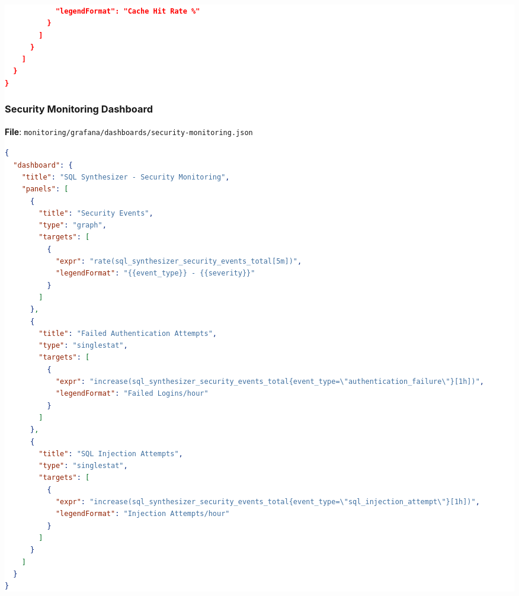 ```json
            "legendFormat": "Cache Hit Rate %"
          }
        ]
      }
    ]
  }
}
```

### Security Monitoring Dashboard

**File**: `monitoring/grafana/dashboards/security-monitoring.json`
```json
{
  "dashboard": {
    "title": "SQL Synthesizer - Security Monitoring",
    "panels": [
      {
        "title": "Security Events",
        "type": "graph",
        "targets": [
          {
            "expr": "rate(sql_synthesizer_security_events_total[5m])",
            "legendFormat": "{{event_type}} - {{severity}}"
          }
        ]
      },
      {
        "title": "Failed Authentication Attempts",
        "type": "singlestat",
        "targets": [
          {
            "expr": "increase(sql_synthesizer_security_events_total{event_type=\"authentication_failure\"}[1h])",
            "legendFormat": "Failed Logins/hour"
          }
        ]
      },
      {
        "title": "SQL Injection Attempts",
        "type": "singlestat",
        "targets": [
          {
            "expr": "increase(sql_synthesizer_security_events_total{event_type=\"sql_injection_attempt\"}[1h])",
            "legendFormat": "Injection Attempts/hour"
          }
        ]
      }
    ]
  }
}
```
